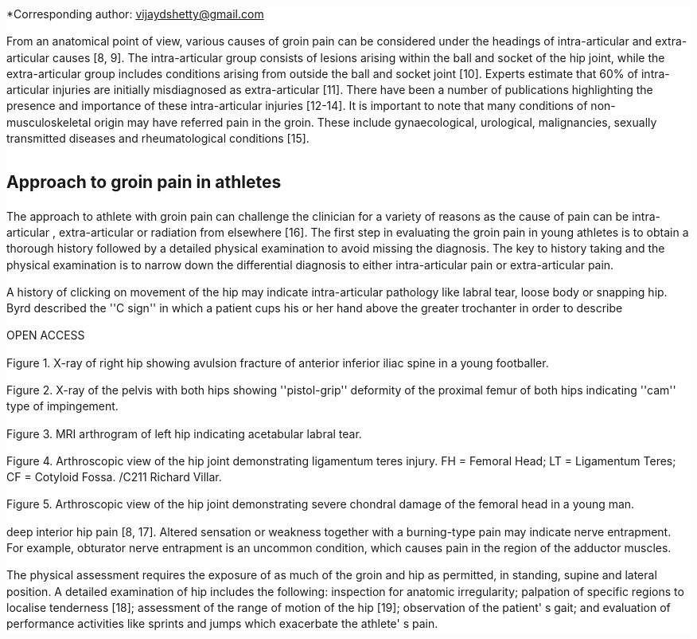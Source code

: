 *Corresponding author: vijaydshetty@gmail.com

From an anatomical point of view, various causes of groin pain can be considered under the headings of intra-articular and extra-articular causes [8, 9]. The intra-articular group consists of lesions arising within the ball and socket of the hip joint, while the extra-articular group includes conditions arising from outside the ball and socket joint [10]. Experts estimate that 60% of intra-articular injuries are initially misdiagnosed as extra-articular [11]. There have been a number of publications highlighting the presence and importance of these intra-articular injuries [12-14]. It is important to note that many conditions of non-musculoskeletal origin may have referred pain in the groin. These include gynaecological, urological, malignancies, sexually transmitted diseases and rheumatological conditions [15].

## Approach to groin pain in athletes

The approach to athlete with groin pain can challenge the clinician for a variety of reasons as the cause of pain can be intra-articular , extra-articular or radiation from elsewhere [16]. The first step in evaluating the groin pain in young athletes is to obtain a thorough history followed by a detailed physical examination to avoid missing the diagnosis. The key to history taking and the physical examination is to narrow down the differential diagnosis to either intra-articular pain or extra-articular pain.

A history of clicking on movement of the hip may indicate intra-articular pathology like labral tear, loose body or snapping hip. Byrd described the ''C sign'' in which a patient cups his or her hand above the greater trochanter in order to describe



OPEN ACCESS



Figure 1. X-ray of right hip showing avulsion fracture of anterior inferior iliac spine in a young footballer.



Figure 2. X-ray of the pelvis with both hips showing ''pistol-grip'' deformity of the proximal femur of both hips indicating ''cam'' type of impingement.



Figure 3. MRI arthrogram of left hip indicating acetabular labral tear.

Figure 4. Arthroscopic view of the hip joint demonstrating ligamentum teres injury. FH = Femoral Head; LT = Ligamentum Teres; CF = Cotyloid Fossa. /C211 Richard Villar.



Figure 5. Arthroscopic view of the hip joint demonstrating severe chondral damage of the femoral head in a young man.



deep interior hip pain [8, 17]. Altered sensation or weakness together with a burning-type pain may indicate nerve entrapment. For example, obturator nerve entrapment is an uncommon condition, which causes pain in the region of the adductor muscles.

The physical assessment requires the exposure of as much of the groin and hip as permitted, in standing, supine and lateral position. A detailed examination of hip includes the following: inspection for anatomic irregularity; palpation of specific regions to localise tenderness [18]; assessment of the range of motion of the hip [19]; observation of the patient' s gait; and evaluation of performance activities like sprints and jumps which exacerbate the athlete' s pain.
